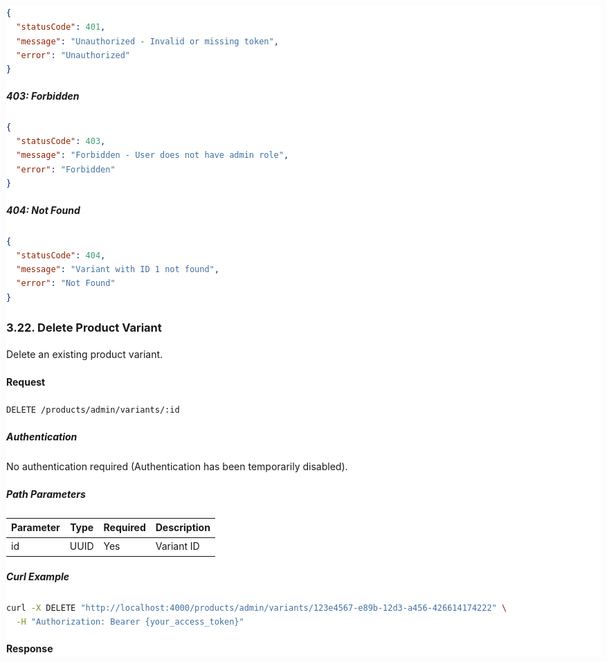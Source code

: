 ```json
{
  "statusCode": 401,
  "message": "Unauthorized - Invalid or missing token",
  "error": "Unauthorized"
}
```

##### 403: Forbidden

```json
{
  "statusCode": 403,
  "message": "Forbidden - User does not have admin role",
  "error": "Forbidden"
}
```

##### 404: Not Found

```json
{
  "statusCode": 404,
  "message": "Variant with ID 1 not found",
  "error": "Not Found"
}
```

### 3.22. Delete Product Variant

Delete an existing product variant.

#### Request

```
DELETE /products/admin/variants/:id
```

##### Authentication

No authentication required (Authentication has been temporarily disabled).

##### Path Parameters

| Parameter | Type    | Required | Description |
|-----------|---------|----------|-------------|
| id        | UUID    | Yes      | Variant ID  |

##### Curl Example

```bash
curl -X DELETE "http://localhost:4000/products/admin/variants/123e4567-e89b-12d3-a456-426614174222" \
  -H "Authorization: Bearer {your_access_token}"
```

#### Response
